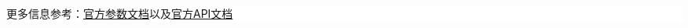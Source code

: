 更多信息参考：[官方参数文档][3]以及[官方API文档][4]

[0]: https://blog.csdn.net/a819825294/article/details/51188740

[1]:http://scikit-learn.org/stable/modules/generated/sklearn.ensemble.GradientBoostingRegressor.html#sklearn.ensemble.GradientBoostingRegressor

[2]:https://pan.baidu.com/s/1dF2mDbz

[3]:http://xgboost.readthedocs.io/en/latest/parameter.html

[4]:http://xgboost.readthedocs.io/en/latest/python/python_api.html